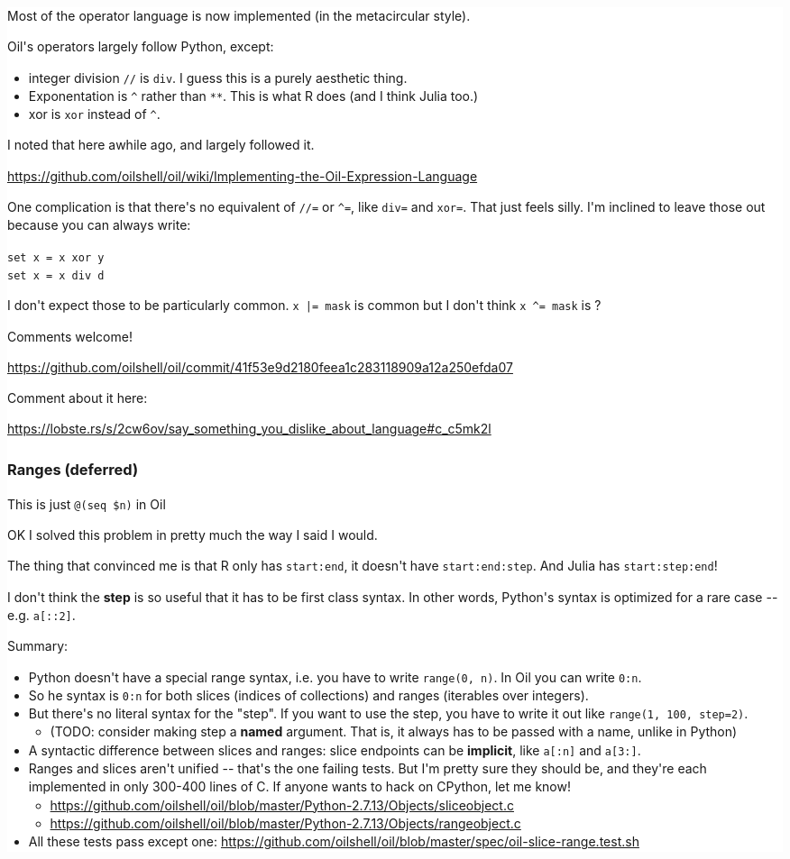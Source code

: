 
Most of the operator language is now implemented (in the metacircular style).

Oil's operators largely follow Python, except:

- integer division `//` is `div`.  I guess this is a purely aesthetic thing.
- Exponentation is `^` rather than `**`.  This is what R does (and I think Julia too.)
- xor is `xor` instead of `^`.

I noted that here awhile ago, and largely followed it.

https://github.com/oilshell/oil/wiki/Implementing-the-Oil-Expression-Language

One complication is that there's no equivalent of `//=` or `^=`, like `div=` and `xor=`.  That just feels silly.  I'm inclined to leave those out because you can always write:

```
set x = x xor y
set x = x div d
```

I don't expect those to be particularly common.   `x |= mask` is common but I
don't think `x ^= mask` is ?

Comments welcome!

https://github.com/oilshell/oil/commit/41f53e9d2180feea1c283118909a12a250efda07

Comment about it here:

https://lobste.rs/s/2cw6ov/say_something_you_dislike_about_language#c_c5mk2l

### Ranges (deferred)

This is just `@(seq $n)`  in Oil

OK I solved this problem in pretty much the way I said I would.

The thing that convinced me is that R only has `start:end`, it doesn't have `start:end:step`.  And Julia has `start:step:end`!

I don't think the **step** is so useful that it has to be first class syntax.  In other words, Python's syntax is optimized for a rare case -- e.g. `a[::2]`.

Summary:

* Python doesn't have a special range syntax, i.e. you have to write `range(0, n)`.  In Oil you can write `0:n`.
* So he syntax is `0:n` for both slices (indices of collections) and ranges (iterables over integers).  
* But there's no literal syntax for the "step". If you want to use the step, you have to write it out like `range(1, 100, step=2)`.
  * (TODO: consider making step a **named** argument.  That is, it always has to be passed with a name, unlike in Python)
* A syntactic difference between slices and ranges: slice endpoints can be **implicit**, like `a[:n]` and `a[3:]`.
* Ranges and slices aren't unified -- that's the one failing tests.  But I'm pretty sure they should be, and they're each implemented in only 300-400 lines of C.   If anyone wants to hack on CPython, let me know!
  * https://github.com/oilshell/oil/blob/master/Python-2.7.13/Objects/sliceobject.c
  * https://github.com/oilshell/oil/blob/master/Python-2.7.13/Objects/rangeobject.c
* All these tests pass except one: https://github.com/oilshell/oil/blob/master/spec/oil-slice-range.test.sh
